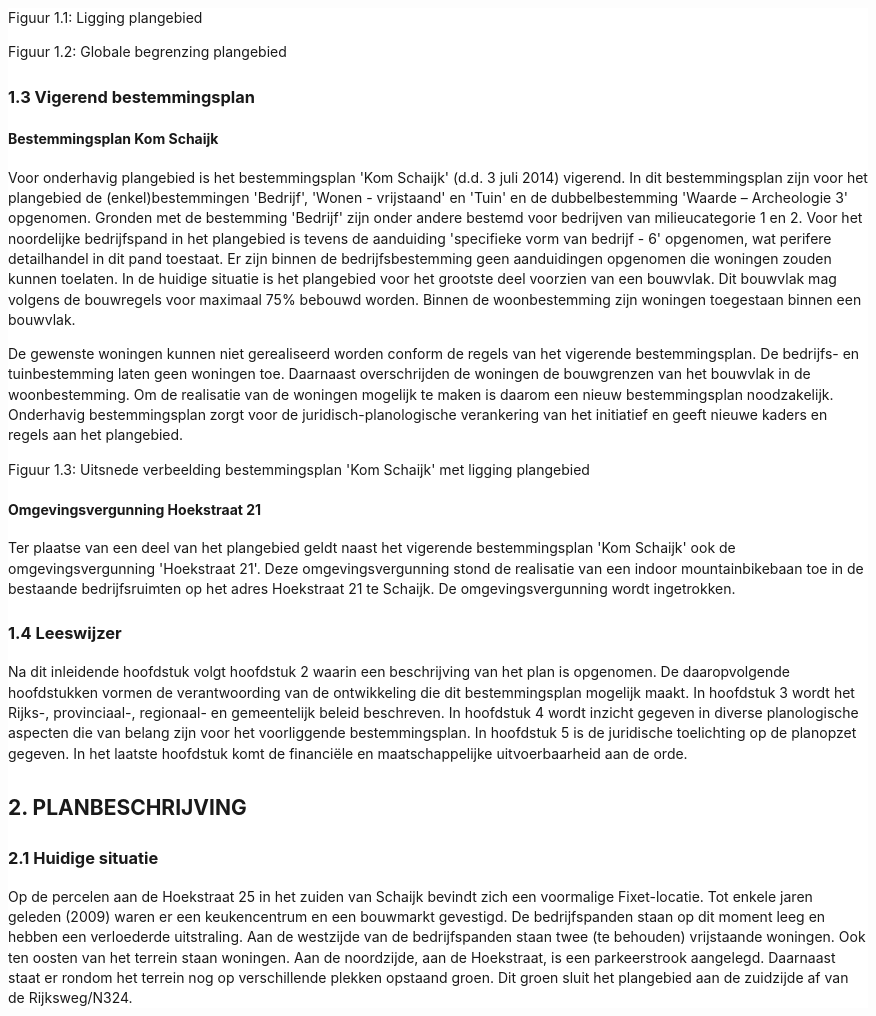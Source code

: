 Figuur 1.1: Ligging plangebied

Figuur 1.2: Globale begrenzing plangebied

### **1.3 Vigerend bestemmingsplan**

#### **Bestemmingsplan Kom Schaijk**

Voor onderhavig plangebied is het bestemmingsplan 'Kom Schaijk' (d.d. 3 juli 2014) vigerend. In dit bestemmingsplan zijn voor het plangebied de (enkel)bestemmingen 'Bedrijf', 'Wonen - vrijstaand' en 'Tuin' en de dubbelbestemming 'Waarde – Archeologie 3' opgenomen. Gronden met de bestemming 'Bedrijf' zijn onder andere bestemd voor bedrijven van milieucategorie 1 en 2. Voor het noordelijke bedrijfspand in het plangebied is tevens de aanduiding 'specifieke vorm van bedrijf - 6' opgenomen, wat perifere detailhandel in dit pand toestaat. Er zijn binnen de bedrijfsbestemming geen aanduidingen opgenomen die woningen zouden kunnen toelaten. In de huidige situatie is het plangebied voor het grootste deel voorzien van een bouwvlak. Dit bouwvlak mag volgens de bouwregels voor maximaal 75% bebouwd worden. Binnen de woonbestemming zijn woningen toegestaan binnen een bouwvlak.

De gewenste woningen kunnen niet gerealiseerd worden conform de regels van het vigerende bestemmingsplan. De bedrijfs- en tuinbestemming laten geen woningen toe. Daarnaast overschrijden de woningen de bouwgrenzen van het bouwvlak in de woonbestemming. Om de realisatie van de woningen mogelijk te maken is daarom een nieuw bestemmingsplan noodzakelijk. Onderhavig bestemmingsplan zorgt voor de juridisch-planologische verankering van het initiatief en geeft nieuwe kaders en regels aan het plangebied.

Figuur 1.3: Uitsnede verbeelding bestemmingsplan 'Kom Schaijk' met ligging plangebied

#### **Omgevingsvergunning Hoekstraat 21**

Ter plaatse van een deel van het plangebied geldt naast het vigerende bestemmingsplan 'Kom Schaijk' ook de omgevingsvergunning 'Hoekstraat 21'. Deze omgevingsvergunning stond de realisatie van een indoor mountainbikebaan toe in de bestaande bedrijfsruimten op het adres Hoekstraat 21 te Schaijk. De omgevingsvergunning wordt ingetrokken.

### **1.4 Leeswijzer**

Na dit inleidende hoofdstuk volgt hoofdstuk 2 waarin een beschrijving van het plan is opgenomen. De daaropvolgende hoofdstukken vormen de verantwoording van de ontwikkeling die dit bestemmingsplan mogelijk maakt. In hoofdstuk 3 wordt het Rijks-, provinciaal-, regionaal- en gemeentelijk beleid beschreven. In hoofdstuk 4 wordt inzicht gegeven in diverse planologische aspecten die van belang zijn voor het voorliggende bestemmingsplan. In hoofdstuk 5 is de juridische toelichting op de planopzet gegeven. In het laatste hoofdstuk komt de financiële en maatschappelijke uitvoerbaarheid aan de orde.

## **2. PLANBESCHRIJVING**

### **2.1 Huidige situatie**

Op de percelen aan de Hoekstraat 25 in het zuiden van Schaijk bevindt zich een voormalige Fixet-locatie. Tot enkele jaren geleden (2009) waren er een keukencentrum en een bouwmarkt gevestigd. De bedrijfspanden staan op dit moment leeg en hebben een verloederde uitstraling. Aan de westzijde van de bedrijfspanden staan twee (te behouden) vrijstaande woningen. Ook ten oosten van het terrein staan woningen. Aan de noordzijde, aan de Hoekstraat, is een parkeerstrook aangelegd. Daarnaast staat er rondom het terrein nog op verschillende plekken opstaand groen. Dit groen sluit het plangebied aan de zuidzijde af van de Rijksweg/N324.
